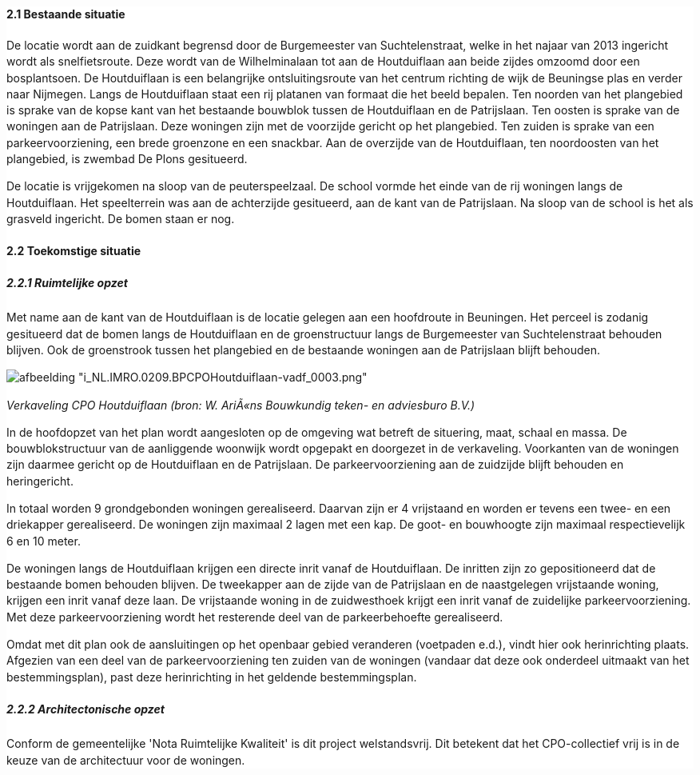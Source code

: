 #### 2\.1 Bestaande situatie

De locatie wordt aan de zuidkant begrensd door de Burgemeester van Suchtelenstraat, welke in het najaar van 2013 ingericht wordt als snelfietsroute. Deze wordt van de Wilhelminalaan tot aan de Houtduiflaan aan beide zijdes omzoomd door een bosplantsoen. De Houtduiflaan is een belangrijke ontsluitingsroute van het centrum richting de wijk de Beuningse plas en verder naar Nijmegen. Langs de Houtduiflaan staat een rij platanen van formaat die het beeld bepalen. Ten noorden van het plangebied is sprake van de kopse kant van het bestaande bouwblok tussen de Houtduiflaan en de Patrijslaan. Ten oosten is sprake van de woningen aan de Patrijslaan. Deze woningen zijn met de voorzijde gericht op het plangebied. Ten zuiden is sprake van een parkeervoorziening, een brede groenzone en een snackbar. Aan de overzijde van de Houtduiflaan, ten noordoosten van het plangebied, is zwembad De Plons gesitueerd.

De locatie is vrijgekomen na sloop van de peuterspeelzaal. De school vormde het einde van de rij woningen langs de Houtduiflaan. Het speelterrein was aan de achterzijde gesitueerd, aan de kant van de Patrijslaan. Na sloop van de school is het als grasveld ingericht. De bomen staan er nog.

#### 2\.2 Toekomstige situatie

##### 2\.2\.1 Ruimtelijke opzet

Met name aan de kant van de Houtduiflaan is de locatie gelegen aan een hoofdroute in Beuningen. Het perceel is zodanig gesitueerd dat de bomen langs de Houtduiflaan en de groenstructuur langs de Burgemeester van Suchtelenstraat behouden blijven. Ook de groenstrook tussen het plangebied en de bestaande woningen aan de Patrijslaan blijft behouden.

![afbeelding "i_NL.IMRO.0209.BPCPOHoutduiflaan-vadf_0003.png"](i_NL.IMRO.0209.BPCPOHoutduiflaan-vadf_0003.png)

*Verkaveling CPO Houtduiflaan (bron: W. AriÃ«ns Bouwkundig teken\- en adviesburo B.V.)*

In de hoofdopzet van het plan wordt aangesloten op de omgeving wat betreft de situering, maat, schaal en massa. De bouwblokstructuur van de aanliggende woonwijk wordt opgepakt en doorgezet in de verkaveling. Voorkanten van de woningen zijn daarmee gericht op de Houtduiflaan en de Patrijslaan. De parkeervoorziening aan de zuidzijde blijft behouden en heringericht.

In totaal worden 9 grondgebonden woningen gerealiseerd. Daarvan zijn er 4 vrijstaand en worden er tevens een twee\- en een driekapper gerealiseerd. De woningen zijn maximaal 2 lagen met een kap. De goot\- en bouwhoogte zijn maximaal respectievelijk 6 en 10 meter.

De woningen langs de Houtduiflaan krijgen een directe inrit vanaf de Houtduiflaan. De inritten zijn zo gepositioneerd dat de bestaande bomen behouden blijven. De tweekapper aan de zijde van de Patrijslaan en de naastgelegen vrijstaande woning, krijgen een inrit vanaf deze laan. De vrijstaande woning in de zuidwesthoek krijgt een inrit vanaf de zuidelijke parkeervoorziening. Met deze parkeervoorziening wordt het resterende deel van de parkeerbehoefte gerealiseerd.

Omdat met dit plan ook de aansluitingen op het openbaar gebied veranderen (voetpaden e.d.), vindt hier ook herinrichting plaats. Afgezien van een deel van de parkeervoorziening ten zuiden van de woningen (vandaar dat deze ook onderdeel uitmaakt van het bestemmingsplan), past deze herinrichting in het geldende bestemmingsplan.

##### 2\.2\.2 Architectonische opzet

Conform de gemeentelijke 'Nota Ruimtelijke Kwaliteit' is dit project welstandsvrij. Dit betekent dat het CPO\-collectief vrij is in de keuze van de architectuur voor de woningen.
